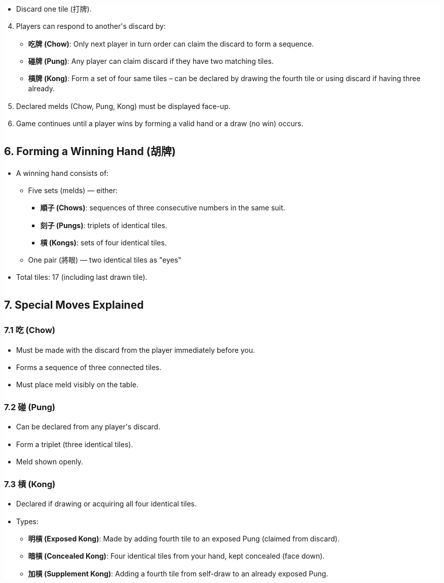    - Discard one tile (打牌).

4. Players can respond to another's discard by:

   - **吃牌 (Chow)**: Only next player in turn order can claim the discard to form a sequence.

   - **碰牌 (Pung)**: Any player can claim discard if they have two matching tiles.

   - **槓牌 (Kong)**: Form a set of four same tiles – can be declared by drawing the fourth tile or using discard if having three already.

5. Declared melds (Chow, Pung, Kong) must be displayed face-up.

6. Game continues until a player wins by forming a valid hand or a draw (no win) occurs.

## 6. Forming a Winning Hand (胡牌)

- A winning hand consists of:

  - Five sets (melds) — either:

    - **順子 (Chows)**: sequences of three consecutive numbers in the same suit.

    - **刻子 (Pungs)**: triplets of identical tiles.

    - **槓 (Kongs)**: sets of four identical tiles.

  - One pair (將眼) — two identical tiles as "eyes"

- Total tiles: 17 (including last drawn tile).

## 7. Special Moves Explained

### 7.1 吃 (Chow)

- Must be made with the discard from the player immediately before you.

- Forms a sequence of three connected tiles.

- Must place meld visibly on the table.

### 7.2 碰 (Pung)

- Can be declared from any player's discard.

- Form a triplet (three identical tiles).

- Meld shown openly.

### 7.3 槓 (Kong)

- Declared if drawing or acquiring all four identical tiles.

- Types:

  - **明槓 (Exposed Kong)**: Made by adding fourth tile to an exposed Pung (claimed from discard).

  - **暗槓 (Concealed Kong)**: Four identical tiles from your hand, kept concealed (face down).

  - **加槓 (Supplement Kong)**: Adding a fourth tile from self-draw to an already exposed Pung.

